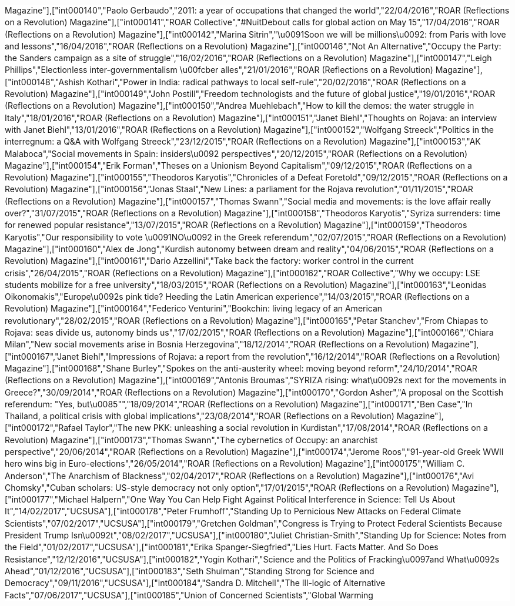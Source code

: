 Magazine"],["int000140","Paolo Gerbaudo","2011: a year of occupations that changed the world","22/04/2016","ROAR (Reflections on a Revolution) Magazine"],["int000141","ROAR Collective","#NuitDebout calls for global action on May 15","17/04/2016","ROAR (Reflections on a Revolution) Magazine"],["int000142","Marina Sitrin","\u0091Soon we will be millions\u0092: from Paris with love and lessons","16/04/2016","ROAR (Reflections on a Revolution) Magazine"],["int000146","Not An Alternative","Occupy the Party: the Sanders campaign as a site of struggle","16/02/2016","ROAR (Reflections on a Revolution) Magazine"],["int000147","Leigh Phillips","Electionless inter-governmentalism \u00fcber alles","21/01/2016","ROAR (Reflections on a Revolution) Magazine"],["int000148","Ashish Kothari","Power in India: radical pathways to local self-rule","20/02/2016","ROAR (Reflections on a Revolution) Magazine"],["int000149","John Postill","Freedom technologists and the future of global justice","19/01/2016","ROAR (Reflections on a Revolution) Magazine"],["int000150","Andrea Muehlebach","How to kill the demos: the water struggle in Italy","18/01/2016","ROAR (Reflections on a Revolution) Magazine"],["int000151","Janet Biehl","Thoughts on Rojava: an interview with Janet Biehl","13/01/2016","ROAR (Reflections on a Revolution) Magazine"],["int000152","Wolfgang Streeck","Politics in the interregnum: a Q&A with Wolfgang Streeck","23/12/2015","ROAR (Reflections on a Revolution) Magazine"],["int000153","AK Malaboca","Social movements in Spain: insiders\u0092 perspectives","20/12/2015","ROAR (Reflections on a Revolution) Magazine"],["int000154","Erik Forman","Theses on a Unionism Beyond Capitalism","09/12/2015","ROAR (Reflections on a Revolution) Magazine"],["int000155","Theodoros Karyotis","Chronicles of a Defeat Foretold","09/12/2015","ROAR (Reflections on a Revolution) Magazine"],["int000156","Jonas Staal","New Lines: a parliament for the Rojava revolution","01/11/2015","ROAR (Reflections on a Revolution) Magazine"],["int000157","Thomas Swann","Social media and movements: is the love affair really over?","31/07/2015","ROAR (Reflections on a Revolution) Magazine"],["int000158","Theodoros Karyotis","Syriza surrenders: time for renewed popular resistance","13/07/2015","ROAR (Reflections on a Revolution) Magazine"],["int000159","Theodoros Karyotis","Our responsibility to vote \u0091NO\u0092 in the Greek referendum","02/07/2015","ROAR (Reflections on a Revolution) Magazine"],["int000160","Alex de Jong","Kurdish autonomy between dream and reality","04/06/2015","ROAR (Reflections on a Revolution) Magazine"],["int000161","Dario Azzellini","Take back the factory: worker control in the current crisis","26/04/2015","ROAR (Reflections on a Revolution) Magazine"],["int000162","ROAR Collective","Why we occupy: LSE students mobilize for a free university","18/03/2015","ROAR (Reflections on a Revolution) Magazine"],["int000163","Leonidas Oikonomakis","Europe\u0092s pink tide? Heeding the Latin American experience","14/03/2015","ROAR (Reflections on a Revolution) Magazine"],["int000164","Federico Venturini","Bookchin: living legacy of an American revolutionary","28/02/2015","ROAR (Reflections on a Revolution) Magazine"],["int000165","Petar Stanchev","From Chiapas to Rojava: seas divide us, autonomy binds us","17/02/2015","ROAR (Reflections on a Revolution) Magazine"],["int000166","Chiara Milan","New social movements arise in Bosnia Herzegovina","18/12/2014","ROAR (Reflections on a Revolution) Magazine"],["int000167","Janet Biehl","Impressions of Rojava: a report from the revolution","16/12/2014","ROAR (Reflections on a Revolution) Magazine"],["int000168","Shane Burley","Spokes on the anti-austerity wheel: moving beyond reform","24/10/2014","ROAR (Reflections on a Revolution) Magazine"],["int000169","Antonis Broumas","SYRIZA rising: what\u0092s next for the movements in Greece?","30/09/2014","ROAR (Reflections on a Revolution) Magazine"],["int000170","Gordon Asher","A proposal on the Scottish referendum: \"Yes, but\u0085\"","18/09/2014","ROAR (Reflections on a Revolution) Magazine"],["int000171","Ben Case","In Thailand, a political crisis with global implications","23/08/2014","ROAR (Reflections on a Revolution) Magazine"],["int000172","Rafael Taylor","The new PKK: unleashing a social revolution in Kurdistan","17/08/2014","ROAR (Reflections on a Revolution) Magazine"],["int000173","Thomas Swann","The cybernetics of Occupy: an anarchist perspective","20/06/2014","ROAR (Reflections on a Revolution) Magazine"],["int000174","Jerome Roos","91-year-old Greek WWII hero wins big in Euro-elections","26/05/2014","ROAR (Reflections on a Revolution) Magazine"],["int000175","William C. Anderson","The Anarchism of Blackness","02/04/2017","ROAR (Reflections on a Revolution) Magazine"],["int000176","Avi Chomsky","Cuban scholars: US-style democracy not only option","17/01/2015","ROAR (Reflections on a Revolution) Magazine"],["int000177","Michael Halpern","One Way You Can Help Fight Against Political Interference in Science: Tell Us About It","14/02/2017","UCSUSA"],["int000178","Peter Frumhoff","Standing Up to Pernicious New Attacks on Federal Climate Scientists","07/02/2017","UCSUSA"],["int000179","Gretchen Goldman","Congress is Trying to Protect Federal Scientists Because President Trump Isn\u0092t","08/02/2017","UCSUSA"],["int000180","Juliet Christian-Smith","Standing Up for Science: Notes from the Field","01/02/2017","UCSUSA"],["int000181","Erika Spanger-Siegfried","Lies Hurt. Facts Matter. And So Does Resistance","12/12/2016","UCSUSA"],["int000182","Yogin Kothari","Science and the Politics of Fracking\u0097and What\u0092s Ahead","01/12/2016","UCSUSA"],["int000183","Seth Shulman","Standing Strong for Science and Democracy","09/11/2016","UCSUSA"],["int000184","Sandra D. Mitchell","The Ill-logic of Alternative Facts","07/06/2017","UCSUSA"],["int000185","Union of Concerned
Scientists","Global Warming